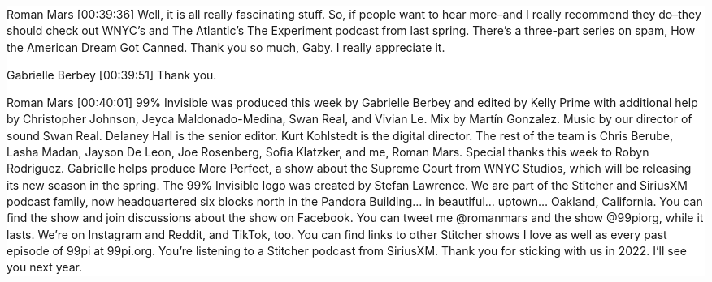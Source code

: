 
Roman Mars 
[00:39:36] 
Well, it is all really fascinating stuff. So, if people want to hear more–and I really recommend they do–they should check out WNYC’s and The Atlantic’s The Experiment podcast from last spring. There’s a three-part series on spam, How the American Dream Got Canned. Thank you so much, Gaby. I really appreciate it. 


Gabrielle Berbey 
[00:39:51] 
Thank you. 


Roman Mars 
[00:40:01] 
99% Invisible was produced this week by Gabrielle Berbey and edited by Kelly Prime with additional help by Christopher Johnson, Jeyca Maldonado-Medina, Swan Real, and Vivian Le. Mix by Martín Gonzalez. Music by our director of sound Swan Real. Delaney Hall is the senior editor. Kurt Kohlstedt is the digital director. The rest of the team is Chris Berube, Lasha Madan, Jayson De Leon, Joe Rosenberg, Sofia Klatzker, and me, Roman Mars. Special thanks this week to Robyn Rodriguez. Gabrielle helps produce More Perfect, a show about the Supreme Court from WNYC Studios, which will be releasing its new season in the spring. The 99% Invisible logo was created by Stefan Lawrence. We are part of the Stitcher and SiriusXM podcast family, now headquartered six blocks north in the Pandora Building… in beautiful… uptown… Oakland, California. You can find the show and join discussions about the show on Facebook. You can tweet me @romanmars and the show @99piorg, while it lasts. We’re on Instagram and Reddit, and TikTok, too. You can find links to other Stitcher shows I love as well as every past episode of 99pi at 99pi.org. You’re listening to a Stitcher podcast from SiriusXM. Thank you for sticking with us in 2022. I’ll see you next year.